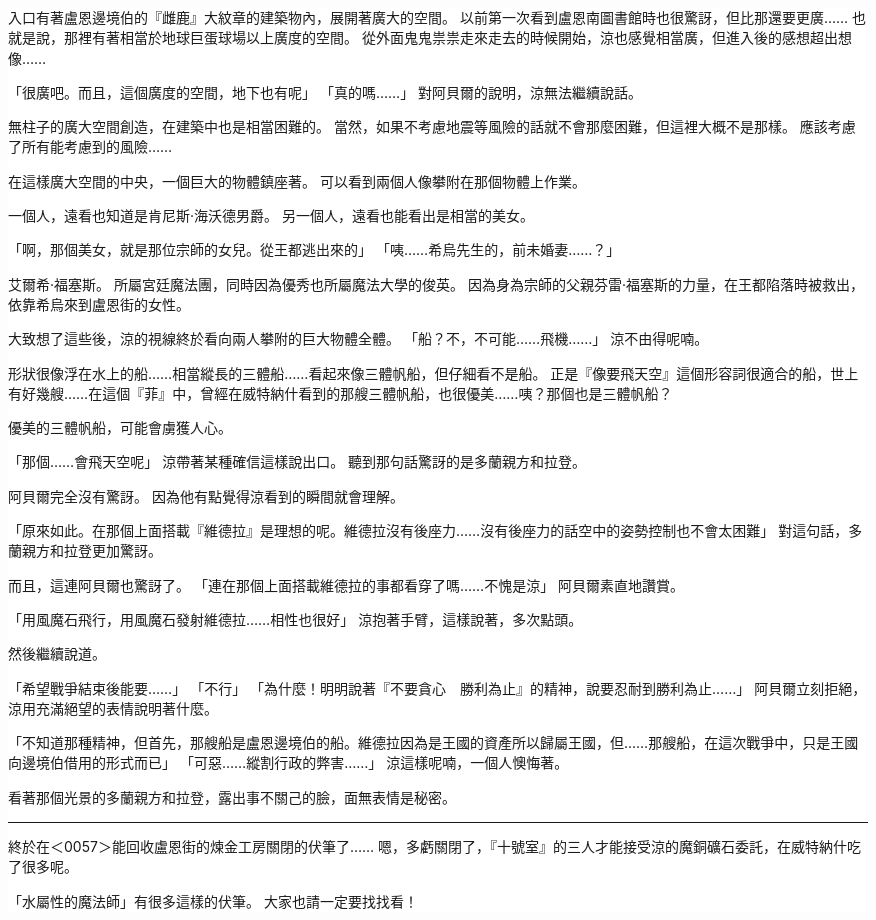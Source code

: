 入口有著盧恩邊境伯的『雌鹿』大紋章的建築物內，展開著廣大的空間。
以前第一次看到盧恩南圖書館時也很驚訝，但比那還要更廣……
也就是說，那裡有著相當於地球巨蛋球場以上廣度的空間。
從外面鬼鬼祟祟走來走去的時候開始，涼也感覺相當廣，但進入後的感想超出想像……

「很廣吧。而且，這個廣度的空間，地下也有呢」
「真的嗎……」
對阿貝爾的說明，涼無法繼續說話。

無柱子的廣大空間創造，在建築中也是相當困難的。
當然，如果不考慮地震等風險的話就不會那麼困難，但這裡大概不是那樣。
應該考慮了所有能考慮到的風險……

在這樣廣大空間的中央，一個巨大的物體鎮座著。
可以看到兩個人像攀附在那個物體上作業。

一個人，遠看也知道是肯尼斯·海沃德男爵。
另一個人，遠看也能看出是相當的美女。

「啊，那個美女，就是那位宗師的女兒。從王都逃出來的」
「咦……希烏先生的，前未婚妻……？」

艾爾希·福塞斯。
所屬宮廷魔法團，同時因為優秀也所屬魔法大學的俊英。
因為身為宗師的父親芬雷·福塞斯的力量，在王都陷落時被救出，依靠希烏來到盧恩街的女性。

大致想了這些後，涼的視線終於看向兩人攀附的巨大物體全體。
「船？不，不可能……飛機……」
涼不由得呢喃。

形狀很像浮在水上的船……相當縱長的三體船……看起來像三體帆船，但仔細看不是船。
正是『像要飛天空』這個形容詞很適合的船，世上有好幾艘……在這個『菲』中，曾經在威特納什看到的那艘三體帆船，也很優美……咦？那個也是三體帆船？

優美的三體帆船，可能會虜獲人心。

「那個……會飛天空呢」
涼帶著某種確信這樣說出口。
聽到那句話驚訝的是多蘭親方和拉登。

阿貝爾完全沒有驚訝。
因為他有點覺得涼看到的瞬間就會理解。

「原來如此。在那個上面搭載『維德拉』是理想的呢。維德拉沒有後座力……沒有後座力的話空中的姿勢控制也不會太困難」
對這句話，多蘭親方和拉登更加驚訝。

而且，這連阿貝爾也驚訝了。
「連在那個上面搭載維德拉的事都看穿了嗎……不愧是涼」
阿貝爾素直地讚賞。

「用風魔石飛行，用風魔石發射維德拉……相性也很好」
涼抱著手臂，這樣說著，多次點頭。

然後繼續說道。

「希望戰爭結束後能要……」
「不行」
「為什麼！明明說著『不要貪心　勝利為止』的精神，說要忍耐到勝利為止……」
阿貝爾立刻拒絕，涼用充滿絕望的表情說明著什麼。

「不知道那種精神，但首先，那艘船是盧恩邊境伯的船。維德拉因為是王國的資產所以歸屬王國，但……那艘船，在這次戰爭中，只是王國向邊境伯借用的形式而已」
「可惡……縱割行政的弊害……」
涼這樣呢喃，一個人懊悔著。

看著那個光景的多蘭親方和拉登，露出事不關己的臉，面無表情是秘密。

---

終於在＜0057＞能回收盧恩街的煉金工房關閉的伏筆了……
嗯，多虧關閉了，『十號室』的三人才能接受涼的魔銅礦石委託，在威特納什吃了很多呢。

「水屬性的魔法師」有很多這樣的伏筆。
大家也請一定要找找看！
